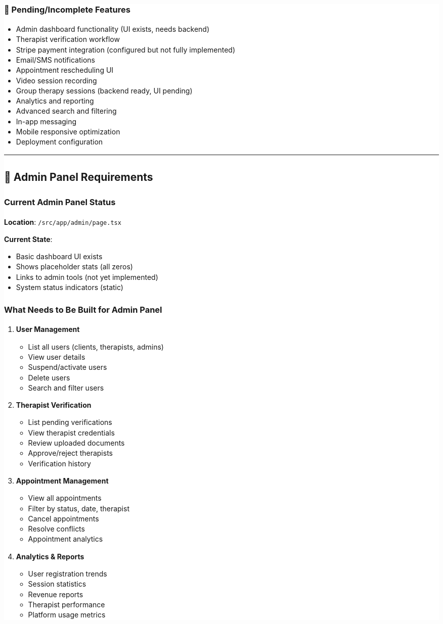 ### 🚧 Pending/Incomplete Features

- Admin dashboard functionality (UI exists, needs backend)
- Therapist verification workflow
- Stripe payment integration (configured but not fully implemented)
- Email/SMS notifications
- Appointment rescheduling UI
- Video session recording
- Group therapy sessions (backend ready, UI pending)
- Analytics and reporting
- Advanced search and filtering
- In-app messaging
- Mobile responsive optimization
- Deployment configuration

---

## 🎯 Admin Panel Requirements

### Current Admin Panel Status

**Location**: `/src/app/admin/page.tsx`

**Current State**: 
- Basic dashboard UI exists
- Shows placeholder stats (all zeros)
- Links to admin tools (not yet implemented)
- System status indicators (static)

### What Needs to Be Built for Admin Panel

1. **User Management**
   - List all users (clients, therapists, admins)
   - View user details
   - Suspend/activate users
   - Delete users
   - Search and filter users

2. **Therapist Verification**
   - List pending verifications
   - View therapist credentials
   - Review uploaded documents
   - Approve/reject therapists
   - Verification history

3. **Appointment Management**
   - View all appointments
   - Filter by status, date, therapist
   - Cancel appointments
   - Resolve conflicts
   - Appointment analytics

4. **Analytics & Reports**
   - User registration trends
   - Session statistics
   - Revenue reports
   - Therapist performance
   - Platform usage metrics
